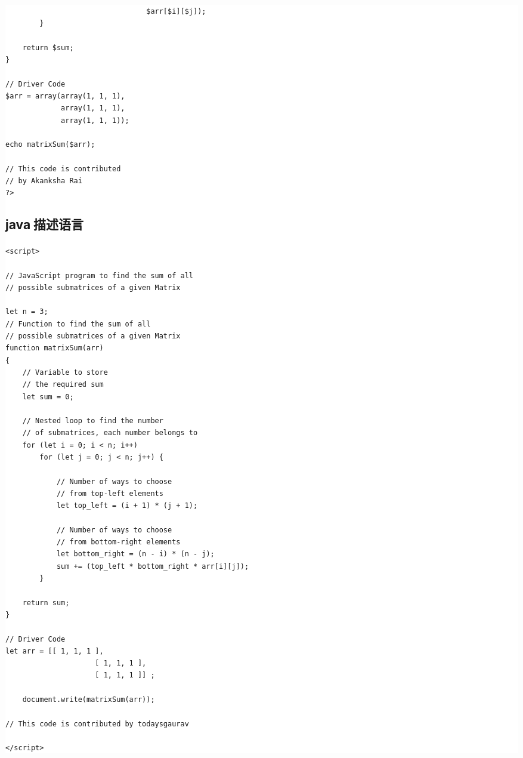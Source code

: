 ```
                                 $arr[$i][$j]);
        }

    return $sum;
}

// Driver Code
$arr = array(array(1, 1, 1),
             array(1, 1, 1),
             array(1, 1, 1));

echo matrixSum($arr);

// This code is contributed
// by Akanksha Rai
?>
```

## java 描述语言

```
<script>

// JavaScript program to find the sum of all
// possible submatrices of a given Matrix

let n = 3;
// Function to find the sum of all
// possible submatrices of a given Matrix
function matrixSum(arr)
{
    // Variable to store
    // the required sum
    let sum = 0;

    // Nested loop to find the number
    // of submatrices, each number belongs to
    for (let i = 0; i < n; i++)
        for (let j = 0; j < n; j++) {

            // Number of ways to choose
            // from top-left elements
            let top_left = (i + 1) * (j + 1);

            // Number of ways to choose
            // from bottom-right elements
            let bottom_right = (n - i) * (n - j);
            sum += (top_left * bottom_right * arr[i][j]);
        }

    return sum;
}

// Driver Code
let arr = [[ 1, 1, 1 ],
                     [ 1, 1, 1 ],
                     [ 1, 1, 1 ]] ;

    document.write(matrixSum(arr));

// This code is contributed by todaysgaurav

</script>
```